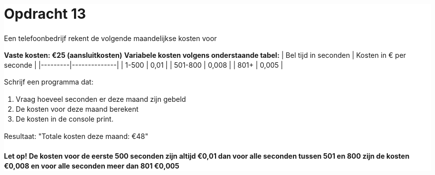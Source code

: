 # Opdracht 13
Een telefoonbedrijf rekent de volgende maandelijkse kosten voor

**Vaste kosten: €25 (aansluitkosten)**
**Variabele kosten volgens onderstaande tabel:** 
| Bel tijd in seconden | Kosten in € per seconde |
|---------|--------------|
| 1-500 | 0,01 |
| 501-800 | 0,008 |
| 801+ | 0,005 |


Schrijf een programma dat:
1. Vraag hoeveel seconden er deze maand zijn gebeld
2. De kosten voor deze maand berekent 
3. De kosten in de console print.

Resultaat: "Totale kosten deze maand: €48"

#### Let op! De kosten voor de eerste 500 seconden zijn altijd €0,01 dan voor alle seconden tussen 501 en 800 zijn de kosten €0,008 en voor alle seconden meer dan 801 €0,005 
